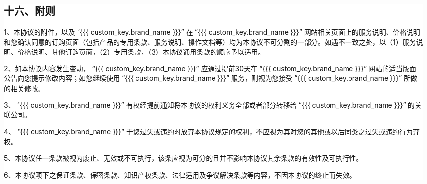 ## 十六、附则

1、本协议的附件，以及 “{{{ custom_key.brand_name }}}” 在 “{{{ custom_key.brand_name }}}” 网站相关页面上的服务说明、价格说明和您确认同意的订购页面（包括产品的专用条款、服务说明、操作文档等）均为本协议不可分割的一部分。如遇不一致之处，以（1）服务说明、价格说明、其他订购页面，（2）专用条款，（3）本协议通用条款的顺序予以适用。

2、如本协议内容发生变动， “{{{ custom_key.brand_name }}}” 应通过提前30天在 “{{{ custom_key.brand_name }}}” 网站的适当版面公告向您提示修改内容；如您继续使用 “{{{ custom_key.brand_name }}}” 服务，则视为您接受 “{{{ custom_key.brand_name }}}” 所做的相关修改。

3、 “{{{ custom_key.brand_name }}}” 有权经提前通知将本协议的权利义务全部或者部分转移给 “{{{ custom_key.brand_name }}}” 的关联公司。

4、 “{{{ custom_key.brand_name }}}” 于您过失或违约时放弃本协议规定的权利，不应视为其对您的其他或以后同类之过失或违约行为弃权。

5、本协议任一条款被视为废止、无效或不可执行，该条应视为可分的且并不影响本协议其余条款的有效性及可执行性。

6、本协议项下之保证条款、保密条款、知识产权条款、法律适用及争议解决条款等内容，不因本协议的终止而失效。